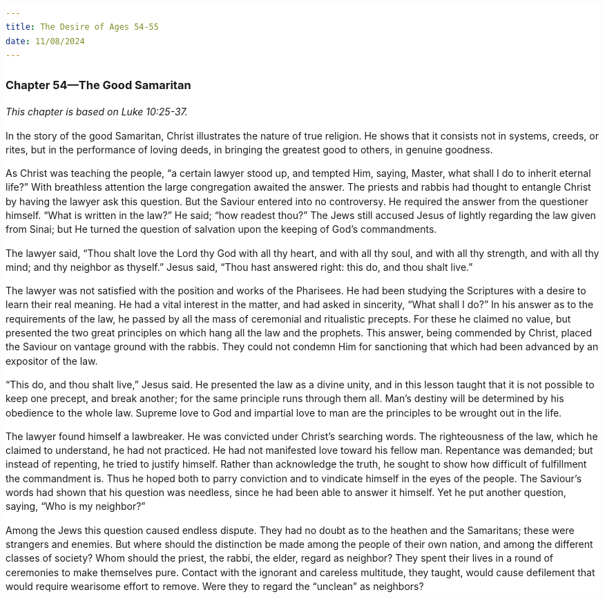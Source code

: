 ```yaml
---
title: The Desire of Ages 54-55
date: 11/08/2024
---
```


### Chapter 54—The Good Samaritan

_This chapter is based on Luke 10:25-37._

In the story of the good Samaritan, Christ illustrates the nature of true religion. He shows that it consists not in systems, creeds, or rites, but in the performance of loving deeds, in bringing the greatest good to others, in genuine goodness.

As Christ was teaching the people, “a certain lawyer stood up, and tempted Him, saying, Master, what shall I do to inherit eternal life?” With breathless attention the large congregation awaited the answer. The priests and rabbis had thought to entangle Christ by having the lawyer ask this question. But the Saviour entered into no controversy. He required the answer from the questioner himself. “What is written in the law?” He said; “how readest thou?” The Jews still accused Jesus of lightly regarding the law given from Sinai; but He turned the question of salvation upon the keeping of God’s commandments.

The lawyer said, “Thou shalt love the Lord thy God with all thy heart, and with all thy soul, and with all thy strength, and with all thy mind; and thy neighbor as thyself.” Jesus said, “Thou hast answered right: this do, and thou shalt live.”

The lawyer was not satisfied with the position and works of the Pharisees. He had been studying the Scriptures with a desire to learn their real meaning. He had a vital interest in the matter, and had asked in sincerity, “What shall I do?” In his answer as to the requirements of the law, he passed by all the mass of ceremonial and ritualistic precepts. For these he claimed no value, but presented the two great principles on which hang all the law and the prophets. This answer, being commended by Christ, placed the Saviour on vantage ground with the rabbis. They could not condemn Him for sanctioning that which had been advanced by an expositor of the law.

“This do, and thou shalt live,” Jesus said. He presented the law as a divine unity, and in this lesson taught that it is not possible to keep one precept, and break another; for the same principle runs through them all. Man’s destiny will be determined by his obedience to the whole law. Supreme love to God and impartial love to man are the principles to be wrought out in the life.

The lawyer found himself a lawbreaker. He was convicted under Christ’s searching words. The righteousness of the law, which he claimed to understand, he had not practiced. He had not manifested love toward his fellow man. Repentance was demanded; but instead of repenting, he tried to justify himself. Rather than acknowledge the truth, he sought to show how difficult of fulfillment the commandment is. Thus he hoped both to parry conviction and to vindicate himself in the eyes of the people. The Saviour’s words had shown that his question was needless, since he had been able to answer it himself. Yet he put another question, saying, “Who is my neighbor?”

Among the Jews this question caused endless dispute. They had no doubt as to the heathen and the Samaritans; these were strangers and enemies. But where should the distinction be made among the people of their own nation, and among the different classes of society? Whom should the priest, the rabbi, the elder, regard as neighbor? They spent their lives in a round of ceremonies to make themselves pure. Contact with the ignorant and careless multitude, they taught, would cause defilement that would require wearisome effort to remove. Were they to regard the “unclean” as neighbors?
